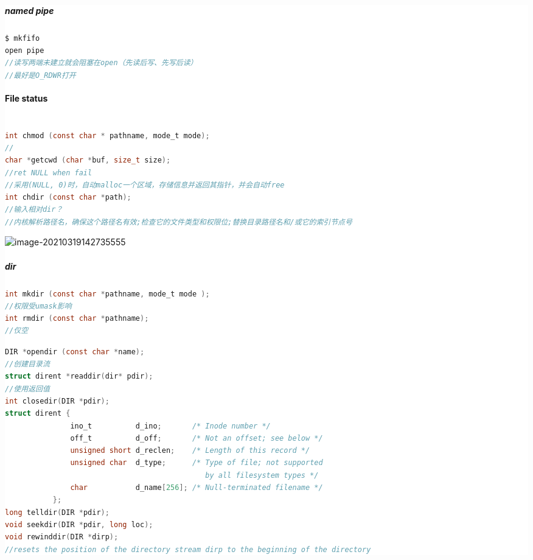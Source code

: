 ##### named pipe

```c
$ mkfifo
open pipe
//读写两端未建立就会阻塞在open（先读后写、先写后读）
//最好是O_RDWR打开
```



#### File status

```c

int chmod (const char * pathname, mode_t mode);
//
char *getcwd (char *buf, size_t size);
//ret NULL when fail
//采用(NULL, 0)时，自动malloc一个区域，存储信息并返回其指针，并会自动free
int chdir (const char *path);
//输入相对dir？
//内核解析路径名，确保这个路径名有效;检查它的文件类型和权限位;替换目录路径名和/或它的索引节点号
```

![image-20210319142735555](E:\workLinux\image\image-20210319142735555.png)

##### dir

```c
int mkdir (const char *pathname, mode_t mode );
//权限受umask影响
int rmdir (const char *pathname);
//仅空
```



```c
DIR *opendir (const char *name);
//创建目录流
struct dirent *readdir(dir* pdir);
//使用返回值
int closedir(DIR *pdir);
struct dirent {
               ino_t          d_ino;       /* Inode number */
               off_t          d_off;       /* Not an offset; see below */
               unsigned short d_reclen;    /* Length of this record */
               unsigned char  d_type;      /* Type of file; not supported
                                              by all filesystem types */
               char           d_name[256]; /* Null-terminated filename */
           };
long telldir(DIR *pdir);
void seekdir(DIR *pdir, long loc);
void rewinddir(DIR *dirp);
//resets the position of the directory stream dirp to the beginning of the directory

```
